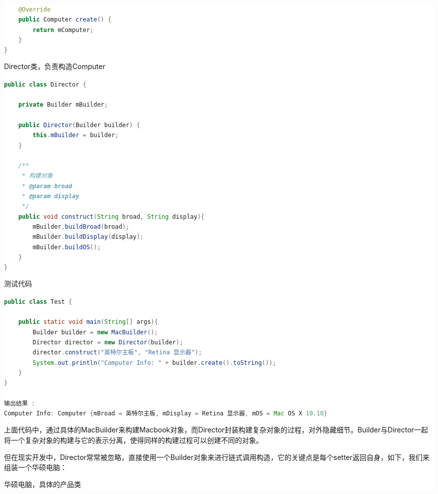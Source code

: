 ```java
    @Override
    public Computer create() {
        return mComputer;
    }
}
```

Director类，负责构造Computer 

```java
public class Director {
    
    private Builder mBuilder;

    public Director(Builder builder) {
        this.mBuilder = builder;
    }

    /**
     * 构建对象
     * @param broad
     * @param display
     */
    public void construct(String broad, String display){
        mBuilder.buildBroad(broad);
        mBuilder.buildDisplay(display);
        mBuilder.buildOS();
    }
}
```

测试代码 

```java
public class Test {

    public static void main(String[] args){
        Builder builder = new MacBuilder();
        Director director = new Director(builder);
        director.construct("英特尔主板", "Retina 显示器");
        System.out.println("Computer Info: " + builder.create().toString());
    }
}

输出结果 :
Computer Info: Computer {mBroad = 英特尔主板, mDisplay = Retina 显示器, mOS = Mac OS X 10.10}
```

上面代码中，通过具体的MacBuilder来构建Macbook对象，而Director封装构建复杂对象的过程，对外隐藏细节。Builder与Director一起将一个复杂对象的构建与它的表示分离，使得同样的构建过程可以创建不同的对象。

但在现实开发中，Director常常被忽略，直接使用一个Builder对象来进行链式调用构造，它的关键点是每个setter返回自身，如下，我们来组装一个华硕电脑：

华硕电脑，具体的产品类

